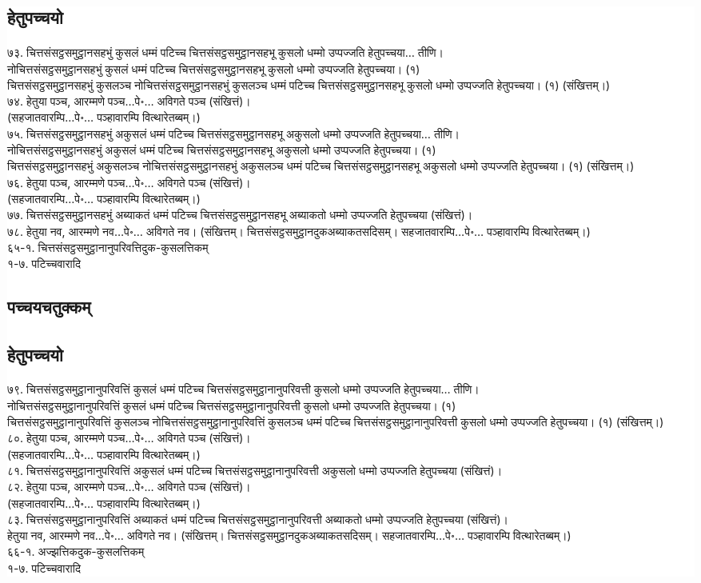 

## हेतुपच्चयो

७३. चित्तसंसट्ठसमुट्ठानसहभुं कुसलं धम्मं पटिच्च चित्तसंसट्ठसमुट्ठानसहभू कुसलो धम्मो उप्पज्जति हेतुपच्चया… तीणि।  
नोचित्तसंसट्ठसमुट्ठानसहभुं कुसलं धम्मं पटिच्च चित्तसंसट्ठसमुट्ठानसहभू कुसलो धम्मो उप्पज्जति हेतुपच्चया। (१)  
चित्तसंसट्ठसमुट्ठानसहभुं कुसलञ्च नोचित्तसंसट्ठसमुट्ठानसहभुं कुसलञ्च धम्मं पटिच्च चित्तसंसट्ठसमुट्ठानसहभू कुसलो धम्मो उप्पज्जति हेतुपच्चया। (१) (संखित्तम्।)  
७४. हेतुया पञ्च, आरम्मणे पञ्च…पे॰… अविगते पञ्च (संखित्तं)।  
(सहजातवारम्पि…पे॰… पञ्हावारम्पि वित्थारेतब्बम्।)  
७५. चित्तसंसट्ठसमुट्ठानसहभुं अकुसलं धम्मं पटिच्च चित्तसंसट्ठसमुट्ठानसहभू अकुसलो धम्मो उप्पज्जति हेतुपच्चया… तीणि।  
नोचित्तसंसट्ठसमुट्ठानसहभुं अकुसलं धम्मं पटिच्च चित्तसंसट्ठसमुट्ठानसहभू अकुसलो धम्मो उप्पज्जति हेतुपच्चया। (१)  
चित्तसंसट्ठसमुट्ठानसहभुं अकुसलञ्च नोचित्तसंसट्ठसमुट्ठानसहभुं अकुसलञ्च धम्मं पटिच्च चित्तसंसट्ठसमुट्ठानसहभू अकुसलो धम्मो उप्पज्जति हेतुपच्चया। (१) (संखित्तम्।)  
७६. हेतुया पञ्च, आरम्मणे पञ्च…पे॰… अविगते पञ्च (संखित्तं)।  
(सहजातवारम्पि…पे॰… पञ्हावारम्पि वित्थारेतब्बम्।)  
७७. चित्तसंसट्ठसमुट्ठानसहभुं अब्याकतं धम्मं पटिच्च चित्तसंसट्ठसमुट्ठानसहभू अब्याकतो धम्मो उप्पज्जति हेतुपच्चया (संखित्तं)।  
७८. हेतुया नव, आरम्मणे नव…पे॰… अविगते नव। (संखित्तम्। चित्तसंसट्ठसमुट्ठानदुकअब्याकतसदिसम्। सहजातवारम्पि…पे॰… पञ्हावारम्पि वित्थारेतब्बम्।)  
६५-१. चित्तसंसट्ठसमुट्ठानानुपरिवत्तिदुक-कुसलत्तिकम्  
१-७. पटिच्चवारादि  


## पच्चयचतुक्कम्



## हेतुपच्चयो

७९. चित्तसंसट्ठसमुट्ठानानुपरिवत्तिं कुसलं धम्मं पटिच्च चित्तसंसट्ठसमुट्ठानानुपरिवत्ती कुसलो धम्मो उप्पज्जति हेतुपच्चया… तीणि।  
नोचित्तसंसट्ठसमुट्ठानानुपरिवत्तिं कुसलं धम्मं पटिच्च चित्तसंसट्ठसमुट्ठानानुपरिवत्ती कुसलो धम्मो उप्पज्जति हेतुपच्चया। (१)  
चित्तसंसट्ठसमुट्ठानानुपरिवत्तिं कुसलञ्च नोचित्तसंसट्ठसमुट्ठानानुपरिवत्तिं कुसलञ्च धम्मं पटिच्च चित्तसंसट्ठसमुट्ठानानुपरिवत्ती कुसलो धम्मो उप्पज्जति हेतुपच्चया। (१) (संखित्तम्।)  
८०. हेतुया पञ्च, आरम्मणे पञ्च…पे॰… अविगते पञ्च (संखित्तं)।  
(सहजातवारम्पि…पे॰… पञ्हावारम्पि वित्थारेतब्बम्।)  
८१. चित्तसंसट्ठसमुट्ठानानुपरिवत्तिं अकुसलं धम्मं पटिच्च चित्तसंसट्ठसमुट्ठानानुपरिवत्ती अकुसलो धम्मो उप्पज्जति हेतुपच्चया (संखित्तं)।  
८२. हेतुया पञ्च, आरम्मणे पञ्च…पे॰… अविगते पञ्च (संखित्तं)।  
(सहजातवारम्पि…पे॰… पञ्हावारम्पि वित्थारेतब्बम्।)  
८३. चित्तसंसट्ठसमुट्ठानानुपरिवत्तिं अब्याकतं धम्मं पटिच्च चित्तसंसट्ठसमुट्ठानानुपरिवत्ती अब्याकतो धम्मो उप्पज्जति हेतुपच्चया (संखित्तं)।  
हेतुया नव, आरम्मणे नव…पे॰… अविगते नव। (संखित्तम्। चित्तसंसट्ठसमुट्ठानदुकअब्याकतसदिसम्। सहजातवारम्पि…पे॰… पञ्हावारम्पि वित्थारेतब्बम्।)  
६६-१. अज्झत्तिकदुक-कुसलत्तिकम्  
१-७. पटिच्चवारादि  
